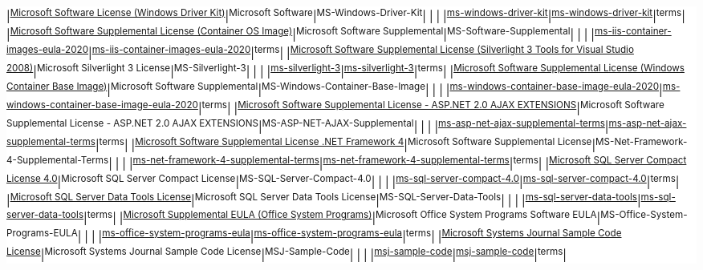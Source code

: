 |<sup>[Microsoft Software License (Windows Driver Kit)]([mi]/Microsoft-Software-License-(Windows-Driver-Kit).yaml)</sup>|<sup>Microsoft Software</sup>|<sup>MS-Windows-Driver-Kit</sup>| | | |<sup>[ms-windows-driver-kit](https://github.com/nexB/scancode-toolkit/blob/develop/src/licensedcode/data/licenses/ms-windows-driver-kit.LICENSE)</sup>|<sup>[ms-windows-driver-kit](https://github.com/nexB/scancode-toolkit/blob/develop/src/licensedcode/data/licenses/ms-windows-driver-kit.LICENSE)</sup>|<sup>terms</sup>|
|<sup>[Microsoft Software Supplemental License (Container OS Image)]([mi]/Microsoft-Software-Supplemental-License-(Container-OS-Image).yaml)</sup>|<sup>Microsoft Software Supplemental</sup>|<sup>MS-Software-Supplemental</sup>| | | |<sup>[ms-iis-container-images-eula-2020](https://github.com/nexB/scancode-toolkit/blob/develop/src/licensedcode/data/licenses/ms-iis-container-images-eula-2020.LICENSE)</sup>|<sup>[ms-iis-container-images-eula-2020](https://github.com/nexB/scancode-toolkit/blob/develop/src/licensedcode/data/licenses/ms-iis-container-images-eula-2020.LICENSE)</sup>|<sup>terms</sup>|
|<sup>[Microsoft Software Supplemental License (Silverlight 3 Tools for Visual Studio 2008)]([mi]/Microsoft-Software-Supplemental-License-(Silverlight-3-Tools-for-Visual-Studio-2008).yaml)</sup>|<sup>Microsoft Silverlight 3 License</sup>|<sup>MS-Silverlight-3</sup>| | | |<sup>[ms-silverlight-3](https://github.com/nexB/scancode-toolkit/blob/develop/src/licensedcode/data/licenses/ms-silverlight-3.LICENSE)</sup>|<sup>[ms-silverlight-3](https://github.com/nexB/scancode-toolkit/blob/develop/src/licensedcode/data/licenses/ms-silverlight-3.LICENSE)</sup>|<sup>terms</sup>|
|<sup>[Microsoft Software Supplemental License (Windows Container Base Image)]([mi]/Microsoft-Software-Supplemental-License-(Windows-Container-Base-Image).yaml)</sup>|<sup>Microsoft Software Supplemental</sup>|<sup>MS-Windows-Container-Base-Image</sup>| | | |<sup>[ms-windows-container-base-image-eula-2020](https://github.com/nexB/scancode-toolkit/blob/develop/src/licensedcode/data/licenses/ms-windows-container-base-image-eula-2020.LICENSE)</sup>|<sup>[ms-windows-container-base-image-eula-2020](https://github.com/nexB/scancode-toolkit/blob/develop/src/licensedcode/data/licenses/ms-windows-container-base-image-eula-2020.LICENSE)</sup>|<sup>terms</sup>|
|<sup>[Microsoft Software Supplemental License - ASP.NET 2.0 AJAX EXTENSIONS]([mi]/Microsoft-Software-Supplemental-License---ASP.NET-2.0-AJAX-EXTENSIONS.yaml)</sup>|<sup>Microsoft Software Supplemental License - ASP.NET 2.0 AJAX EXTENSIONS</sup>|<sup>MS-ASP-NET-AJAX-Supplemental</sup>| | | |<sup>[ms-asp-net-ajax-supplemental-terms](https://github.com/nexB/scancode-toolkit/blob/develop/src/licensedcode/data/licenses/ms-asp-net-ajax-supplemental-terms.LICENSE)</sup>|<sup>[ms-asp-net-ajax-supplemental-terms](https://github.com/nexB/scancode-toolkit/blob/develop/src/licensedcode/data/licenses/ms-asp-net-ajax-supplemental-terms.LICENSE)</sup>|<sup>terms</sup>|
|<sup>[Microsoft Software Supplemental License .NET Framework 4]([mi]/Microsoft-Software-Supplemental-License-.NET-Framework-4.yaml)</sup>|<sup>Microsoft Software Supplemental License</sup>|<sup>MS-Net-Framework-4-Supplemental-Terms</sup>| | | |<sup>[ms-net-framework-4-supplemental-terms](https://github.com/nexB/scancode-toolkit/blob/develop/src/licensedcode/data/licenses/ms-net-framework-4-supplemental-terms.LICENSE)</sup>|<sup>[ms-net-framework-4-supplemental-terms](https://github.com/nexB/scancode-toolkit/blob/develop/src/licensedcode/data/licenses/ms-net-framework-4-supplemental-terms.LICENSE)</sup>|<sup>terms</sup>|
|<sup>[Microsoft SQL Server Compact License 4.0]([mi]/Microsoft-SQL-Server-Compact-License-4.0.yaml)</sup>|<sup>Microsoft SQL Server Compact License</sup>|<sup>MS-SQL-Server-Compact-4.0</sup>| | | |<sup>[ms-sql-server-compact-4.0](https://github.com/nexB/scancode-toolkit/blob/develop/src/licensedcode/data/licenses/ms-sql-server-compact-4.0.LICENSE)</sup>|<sup>[ms-sql-server-compact-4.0](https://github.com/nexB/scancode-toolkit/blob/develop/src/licensedcode/data/licenses/ms-sql-server-compact-4.0.LICENSE)</sup>|<sup>terms</sup>|
|<sup>[Microsoft SQL Server Data Tools License]([mi]/Microsoft-SQL-Server-Data-Tools-License.yaml)</sup>|<sup>Microsoft SQL Server Data Tools License</sup>|<sup>MS-SQL-Server-Data-Tools</sup>| | | |<sup>[ms-sql-server-data-tools](https://github.com/nexB/scancode-toolkit/blob/develop/src/licensedcode/data/licenses/ms-sql-server-data-tools.LICENSE)</sup>|<sup>[ms-sql-server-data-tools](https://github.com/nexB/scancode-toolkit/blob/develop/src/licensedcode/data/licenses/ms-sql-server-data-tools.LICENSE)</sup>|<sup>terms</sup>|
|<sup>[Microsoft Supplemental EULA (Office System Programs)]([mi]/Microsoft-Supplemental-EULA-(Office-System-Programs).yaml)</sup>|<sup>Microsoft Office System Programs Software EULA</sup>|<sup>MS-Office-System-Programs-EULA</sup>| | | |<sup>[ms-office-system-programs-eula](https://github.com/nexB/scancode-toolkit/blob/develop/src/licensedcode/data/licenses/ms-office-system-programs-eula.LICENSE)</sup>|<sup>[ms-office-system-programs-eula](https://github.com/nexB/scancode-toolkit/blob/develop/src/licensedcode/data/licenses/ms-office-system-programs-eula.LICENSE)</sup>|<sup>terms</sup>|
|<sup>[Microsoft Systems Journal Sample Code License]([mi]/Microsoft-Systems-Journal-Sample-Code-License.yaml)</sup>|<sup>Microsoft Systems Journal Sample Code License</sup>|<sup>MSJ-Sample-Code</sup>| | | |<sup>[msj-sample-code](https://github.com/nexB/scancode-toolkit/blob/develop/src/licensedcode/data/licenses/msj-sample-code.LICENSE)</sup>|<sup>[msj-sample-code](https://github.com/nexB/scancode-toolkit/blob/develop/src/licensedcode/data/licenses/msj-sample-code.LICENSE)</sup>|<sup>terms</sup>|